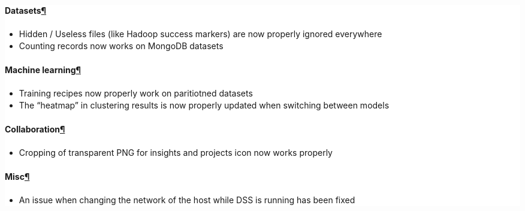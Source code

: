 


#### Datasets[¶](#id23 "Permalink to this heading")


* Hidden / Useless files (like Hadoop success markers) are now properly ignored everywhere
* Counting records now works on MongoDB datasets




#### Machine learning[¶](#id24 "Permalink to this heading")


* Training recipes now properly work on paritiotned datasets
* The “heatmap” in clustering results is now properly updated when switching between models




#### Collaboration[¶](#id25 "Permalink to this heading")


* Cropping of transparent PNG for insights and projects icon now works properly




#### Misc[¶](#id26 "Permalink to this heading")


* An issue when changing the network of the host while DSS is running has been fixed